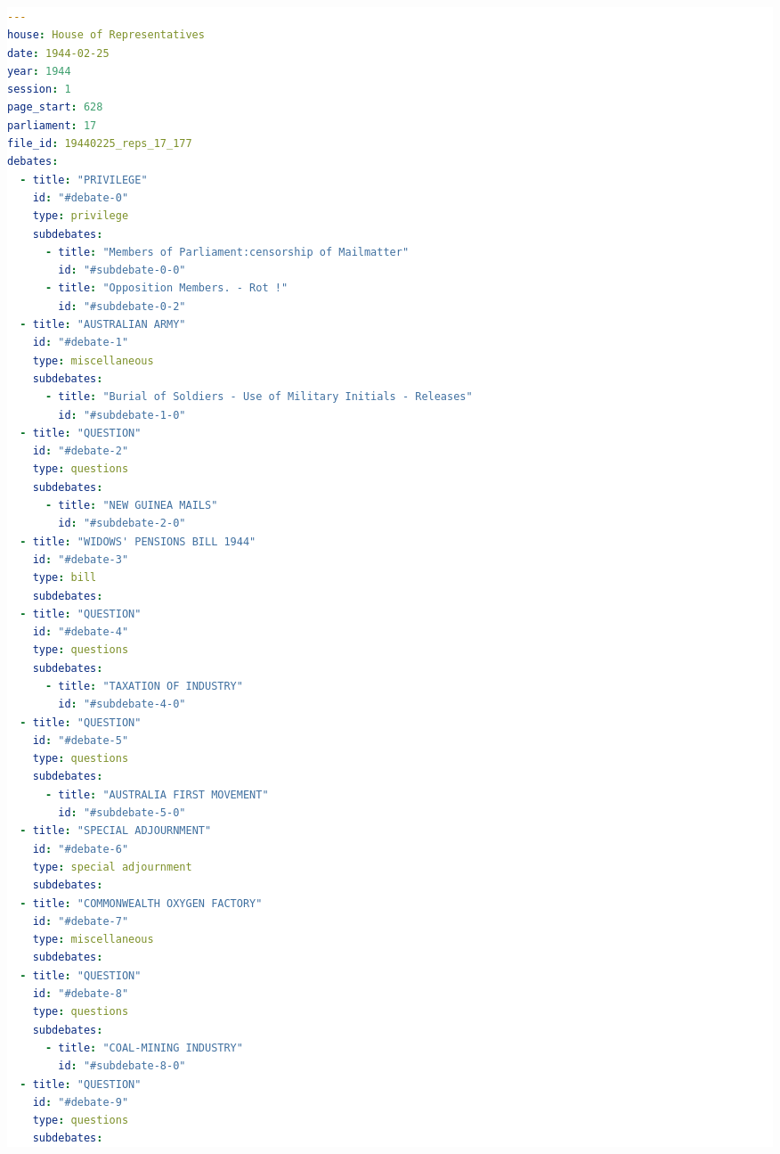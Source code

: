 ```yaml
---
house: House of Representatives
date: 1944-02-25
year: 1944
session: 1
page_start: 628
parliament: 17
file_id: 19440225_reps_17_177
debates:
  - title: "PRIVILEGE"
    id: "#debate-0"
    type: privilege
    subdebates:
      - title: "Members of Parliament:censorship of Mailmatter"
        id: "#subdebate-0-0"
      - title: "Opposition Members. - Rot !"
        id: "#subdebate-0-2"
  - title: "AUSTRALIAN ARMY"
    id: "#debate-1"
    type: miscellaneous
    subdebates:
      - title: "Burial of Soldiers - Use of Military Initials - Releases"
        id: "#subdebate-1-0"
  - title: "QUESTION"
    id: "#debate-2"
    type: questions
    subdebates:
      - title: "NEW GUINEA MAILS"
        id: "#subdebate-2-0"
  - title: "WIDOWS' PENSIONS BILL 1944"
    id: "#debate-3"
    type: bill
    subdebates:
  - title: "QUESTION"
    id: "#debate-4"
    type: questions
    subdebates:
      - title: "TAXATION OF INDUSTRY"
        id: "#subdebate-4-0"
  - title: "QUESTION"
    id: "#debate-5"
    type: questions
    subdebates:
      - title: "AUSTRALIA FIRST MOVEMENT"
        id: "#subdebate-5-0"
  - title: "SPECIAL ADJOURNMENT"
    id: "#debate-6"
    type: special adjournment
    subdebates:
  - title: "COMMONWEALTH OXYGEN FACTORY"
    id: "#debate-7"
    type: miscellaneous
    subdebates:
  - title: "QUESTION"
    id: "#debate-8"
    type: questions
    subdebates:
      - title: "COAL-MINING INDUSTRY"
        id: "#subdebate-8-0"
  - title: "QUESTION"
    id: "#debate-9"
    type: questions
    subdebates:
```